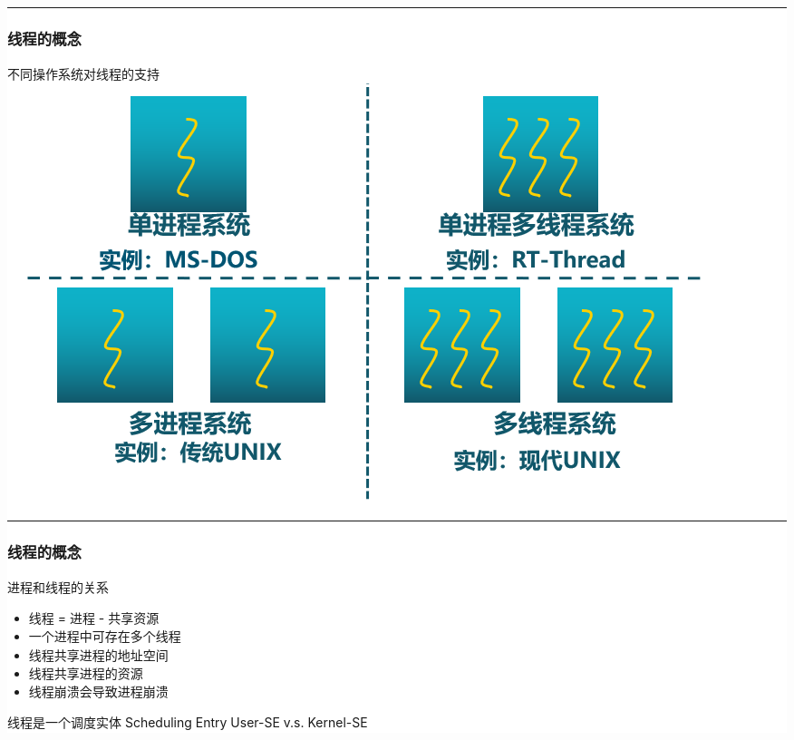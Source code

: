 

---
### 线程的概念
不同操作系统对线程的支持
![w:800](figs/thread-with-os.png)



---
### 线程的概念
进程和线程的关系
- 线程 = 进程 - 共享资源
- 一个进程中可存在多个线程
- 线程共享进程的地址空间
- 线程共享进程的资源
- 线程崩溃会导致进程崩溃

线程是一个调度实体 Scheduling Entry
User-SE  v.s.  Kernel-SE 
